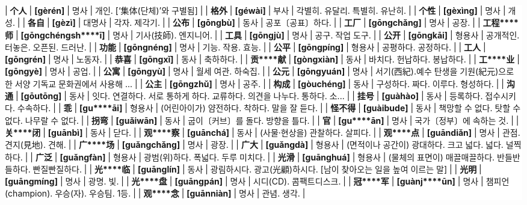 | **个人**                 | **[gèrén]**                         | 명사      | 개인. [‘集体(단체)’와 구별됨]                                |
| **格外**                 | **[géwài]**                         | 부사      | 각별히. 유달리. 특별히. 유난히.                              |
| **个性**                 | **[gèxìng]**                        | 명사      | 개성.                                                        |
| **各自**                 | **[gèzì]**                          | 대명사    | 각자. 제각기.                                                |
| **公布**                 | **[g****ōngb****ù]**                | 동사      | 공포〔공표〕하다.                                            |
| **工厂**                 | **[g****ōngch****ǎng]**             | 명사      | 공장.                                                        |
| **工程****师**           | **[g****ōngch****éngsh****ī]**      | 명사      | 기사(技師). 엔지니어.                                        |
| **工具**                 | **[g****ōngj****ù]**                | 명사      | 공구. 작업 도구.                                             |
| **公开**                 | **[g****ōngk****āi]**               | 형용사    | 공개적인. 터놓은. 오픈된. 드러난.                            |
| **功能**                 | **[g****ōngn****éng]**              | 명사      | 기능. 작용. 효능.                                            |
| **公平**                 | **[g****ōngp****íng]**              | 형용사    | 공평하다. 공정하다.                                          |
| **工人**                 | **[g****ōngr****én]**               | 명사      | 노동자.                                                      |
| **恭喜**                 | **[g****ōngx****ǐ]**                | 동사      | 축하하다.                                                    |
| **贡****献**             | **[gòngxiàn]**                      | 동사      | 바치다. 헌납하다. 봉납하다.                                  |
| **工****业**             | **[g****ōngy****è]**                | 명사      | 공업.                                                        |
| **公寓**                 | **[g****ōngy****ù]**                | 명사      | 월세 여관. 하숙집.                                           |
| **公元**                 | **[g****ōngyu****án]**              | 명사      | 서기(西紀).예수 탄생을 기원(紀元)으로 한 서양 기독교 문화권에서 사용해 ... |
| **公主**                 | **[g****ōngzh****ǔ]**               | 명사      | 공주.                                                        |
| **构成**                 | **[gòuchéng]**                      | 동사      | 구성하다. 짜다. 이루다. 형성하다.                            |
| **沟通**                 | **[g****ōut****ōng]**               | 동사      | 잇다. 연결하다. 서로 통하게 하다. 교류하다. 의견을 나누다. 통하다. 소... |
| **挂号**                 | **[guàhào]**                        | 동사      | 등록하다. 접수시키다. 수속하다.                              |
| **乖**                   | **[gu****āi]**                      | 형용사    | (어린아이가) 얌전하다. 착하다. 말을 잘 듣다.                 |
| **怪不得**               | **[guàibude]**                      | 동사      | 책망할 수 없다. 탓할 수 없다. 나무랄 수 없다.                |
| **拐弯**                 | **[gu****ǎiw****ān]**               | 동사      | 굽이〔커브〕를 돌다. 방향을 틀다.                            |
| **官**                   | **[gu****ān]**                      | 명사      | 국가〔정부〕에 속하는 것.                                    |
| **关****闭**             | **[gu****ānb****ì]**                | 동사      | 닫다.                                                        |
| **观****察**             | **[gu****ānch****á]**               | 동사      | (사물·현상을) 관찰하다. 살피다.                              |
| **观****点**             | **[gu****āndi****ǎn]**              | 명사      | 관점. 견지(見地). 견해.                                      |
| **广****场**             | **[gu****ǎngch****ǎng]**            | 명사      | 광장.                                                        |
| **广大**                 | **[gu****ǎngd****à]**               | 형용사    | (면적이나 공간이) 광대하다. 크고 넓다. 넓다. 널찍하다.       |
| **广泛**                 | **[gu****ǎngf****àn]**              | 형용사    | 광범(위)하다. 폭넓다. 두루 미치다.                           |
| **光滑**                 | **[gu****ānghu****á]**              | 형용사    | (물체의 표면이) 매끌매끌하다. 반들반들하다. 빤질빤질하다.    |
| **光****临**             | **[gu****āngl****ín]**              | 동사      | 광림하시다. 광고(光顧)하시다. [남이 찾아오는 일을 높여 이르는 말] |
| **光明**                 | **[gu****āngm****íng]**             | 명사      | 광명. 빛.                                                    |
| **光****盘**             | **[gu****āngp****án]**              | 명사      | 시디(CD). 콤팩트디스크.                                      |
| **冠****军**             | **[guànj****ūn]**                   | 명사      | 챔피언(champion). 우승(자). 우승팀. 1등.                     |
| **观****念**             | **[gu****ānni****àn]**              | 명사      | 관념. 생각.                                                  |